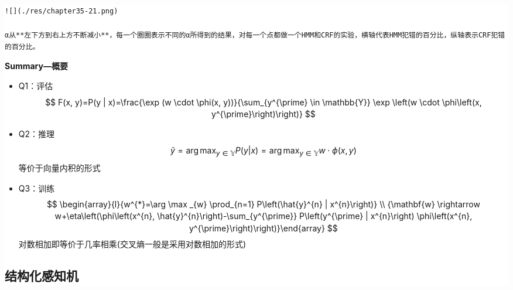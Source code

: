     ![](./res/chapter35-21.png)

    α从**左下方到右上方不断减小**，每一个圈圈表示不同的α所得到的结果，对每一个点都做一个HMM和CRF的实验，横轴代表HMM犯错的百分比，纵轴表示CRF犯错的百分比。

**Summary—概要**

- Q1：评估
  $$
  F(x, y)=P(y | x)=\frac{\exp (w \cdot \phi(x, y))}{\sum_{y^{\prime} \in \mathbb{Y}} \exp \left(w \cdot \phi\left(x, y^{\prime}\right)\right)}
  $$

- Q2：推理
  $$
  \tilde{y}=\arg \max _{y \in \mathbb{Y}} P(y | x)=\arg \max _{y \in \mathbb{Y}} w \cdot \phi(x, y)
  $$
  等价于向量内积的形式

- Q3：训练
  $$
  \begin{array}{l}{w^{*}=\arg \max _{w} \prod_{n=1} P\left(\hat{y}^{n} | x^{n}\right)} \\ {\mathbf{w} \rightarrow w+\eta\left(\phi\left(x^{n}, \hat{y}^{n}\right)-\sum_{y^{\prime}} P\left(y^{\prime} | x^{n}\right) \phi\left(x^{n}, y^{\prime}\right)\right)}\end{array}
  $$
  对数相加即等价于几率相乘(交叉熵一般是采用对数相加的形式)

## 结构化感知机
